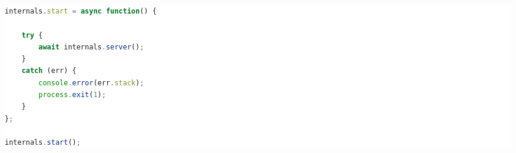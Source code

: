 ```javascript
internals.start = async function() {

    try {
        await internals.server();
    }
    catch (err) {
        console.error(err.stack);
        process.exit(1);
    }
};

internals.start();
```
